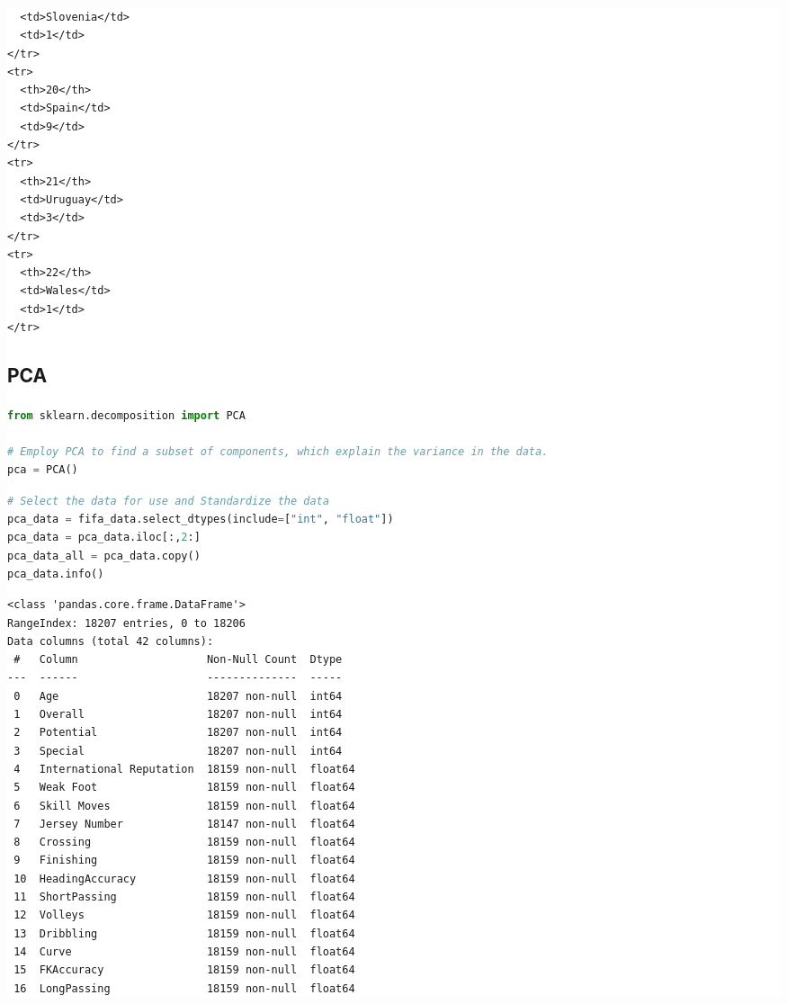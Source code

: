       <td>Slovenia</td>
      <td>1</td>
    </tr>
    <tr>
      <th>20</th>
      <td>Spain</td>
      <td>9</td>
    </tr>
    <tr>
      <th>21</th>
      <td>Uruguay</td>
      <td>3</td>
    </tr>
    <tr>
      <th>22</th>
      <td>Wales</td>
      <td>1</td>
    </tr>
  </tbody>
</table>
</div>



## PCA


```python
from sklearn.decomposition import PCA

# Employ PCA to find a subset of components, which explain the variance in the data.
pca = PCA()
```


```python
# Select the data for use and Standardize the data
pca_data = fifa_data.select_dtypes(include=["int", "float"])
pca_data = pca_data.iloc[:,2:]
pca_data_all = pca_data.copy()
pca_data.info()
```

    <class 'pandas.core.frame.DataFrame'>
    RangeIndex: 18207 entries, 0 to 18206
    Data columns (total 42 columns):
     #   Column                    Non-Null Count  Dtype  
    ---  ------                    --------------  -----  
     0   Age                       18207 non-null  int64  
     1   Overall                   18207 non-null  int64  
     2   Potential                 18207 non-null  int64  
     3   Special                   18207 non-null  int64  
     4   International Reputation  18159 non-null  float64
     5   Weak Foot                 18159 non-null  float64
     6   Skill Moves               18159 non-null  float64
     7   Jersey Number             18147 non-null  float64
     8   Crossing                  18159 non-null  float64
     9   Finishing                 18159 non-null  float64
     10  HeadingAccuracy           18159 non-null  float64
     11  ShortPassing              18159 non-null  float64
     12  Volleys                   18159 non-null  float64
     13  Dribbling                 18159 non-null  float64
     14  Curve                     18159 non-null  float64
     15  FKAccuracy                18159 non-null  float64
     16  LongPassing               18159 non-null  float64